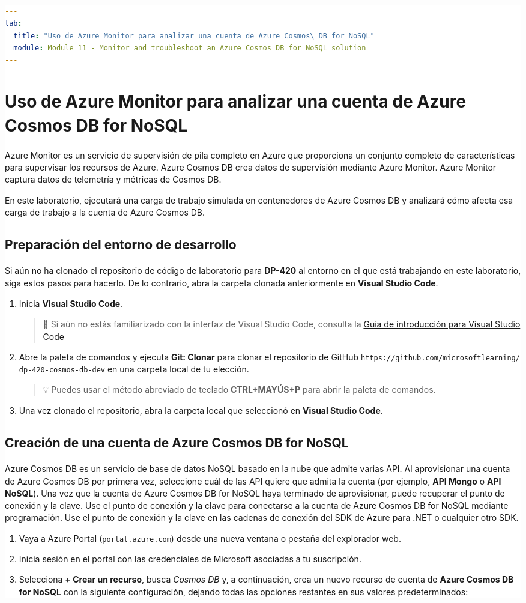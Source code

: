 ```yaml
---
lab:
  title: "Uso de Azure Monitor para analizar una cuenta de Azure Cosmos\_DB for NoSQL"
  module: Module 11 - Monitor and troubleshoot an Azure Cosmos DB for NoSQL solution
---
```


# Uso de Azure Monitor para analizar una cuenta de Azure Cosmos DB for NoSQL

Azure Monitor es un servicio de supervisión de pila completo en Azure que proporciona un conjunto completo de características para supervisar los recursos de Azure.  Azure Cosmos DB crea datos de supervisión mediante Azure Monitor.  Azure Monitor captura datos de telemetría y métricas de Cosmos DB.

En este laboratorio, ejecutará una carga de trabajo simulada en contenedores de Azure Cosmos DB y analizará cómo afecta esa carga de trabajo a la cuenta de Azure Cosmos DB.

## Preparación del entorno de desarrollo

Si aún no ha clonado el repositorio de código de laboratorio para **DP-420** al entorno en el que está trabajando en este laboratorio, siga estos pasos para hacerlo. De lo contrario, abra la carpeta clonada anteriormente en **Visual Studio Code**.

1. Inicia **Visual Studio Code**.

    > &#128221; Si aún no estás familiarizado con la interfaz de Visual Studio Code, consulta la [Guía de introducción para Visual Studio Code][code.visualstudio.com/docs/getstarted]

1. Abre la paleta de comandos y ejecuta **Git: Clonar** para clonar el repositorio de GitHub ``https://github.com/microsoftlearning/dp-420-cosmos-db-dev`` en una carpeta local de tu elección.

    > &#128161; Puedes usar el método abreviado de teclado **CTRL+MAYÚS+P** para abrir la paleta de comandos.

1. Una vez clonado el repositorio, abra la carpeta local que seleccionó en **Visual Studio Code**.

## Creación de una cuenta de Azure Cosmos DB for NoSQL

Azure Cosmos DB es un servicio de base de datos NoSQL basado en la nube que admite varias API. Al aprovisionar una cuenta de Azure Cosmos DB por primera vez, seleccione cuál de las API quiere que admita la cuenta (por ejemplo, **API Mongo** o **API NoSQL**). Una vez que la cuenta de Azure Cosmos DB for NoSQL haya terminado de aprovisionar, puede recuperar el punto de conexión y la clave. Use el punto de conexión y la clave para conectarse a la cuenta de Azure Cosmos DB for NoSQL mediante programación. Use el punto de conexión y la clave en las cadenas de conexión del SDK de Azure para .NET o cualquier otro SDK.

1. Vaya a Azure Portal (``portal.azure.com``) desde una nueva ventana o pestaña del explorador web.

1. Inicia sesión en el portal con las credenciales de Microsoft asociadas a tu suscripción.

1. Selecciona **+ Crear un recurso**, busca *Cosmos DB* y, a continuación, crea un nuevo recurso de cuenta de **Azure Cosmos DB for NoSQL** con la siguiente configuración, dejando todas las opciones restantes en sus valores predeterminados:


[code.visualstudio.com/docs/getstarted]: https://code.visualstudio.com/docs/getstarted/tips-and-tricks
[docs.microsoft.com/dotnet/core/tools/dotnet-add-package]: https://docs.microsoft.com/dotnet/core/tools/dotnet-add-package
[docs.microsoft.com/dotnet/core/tools/dotnet-run]: https://docs.microsoft.com/dotnet/core/tools/dotnet-run
[nuget.org/packages/microsoft.azure.cosmos/3.22.1]: https://www.nuget.org/packages/Microsoft.Azure.Cosmos/3.22.1
[nuget.org/packages/Newtonsoft.Json/13.0.1]: https://www.nuget.org/packages/Newtonsoft.Json/13.0.1